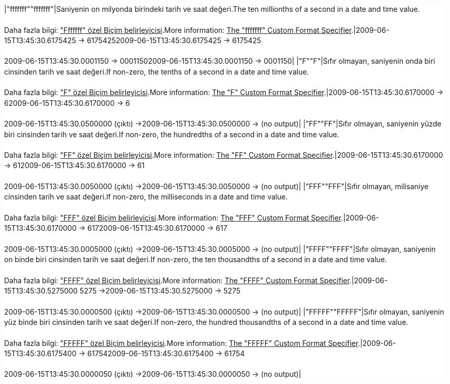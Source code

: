 |<span data-ttu-id="22e5c-174">"fffffff"</span><span class="sxs-lookup"><span data-stu-id="22e5c-174">"fffffff"</span></span>|<span data-ttu-id="22e5c-175">Saniyenin on milyonda birindeki tarih ve saat değeri.</span><span class="sxs-lookup"><span data-stu-id="22e5c-175">The ten millionths of a second in a date and time value.</span></span><br /><br /> <span data-ttu-id="22e5c-176">Daha fazla bilgi: ["Fffffff" özel Biçim belirleyicisi](#fffffffSpecifier).</span><span class="sxs-lookup"><span data-stu-id="22e5c-176">More information: [The "fffffff" Custom Format Specifier](#fffffffSpecifier).</span></span>|<span data-ttu-id="22e5c-177">2009-06-15T13:45:30.6175425 -> 6175425</span><span class="sxs-lookup"><span data-stu-id="22e5c-177">2009-06-15T13:45:30.6175425 -> 6175425</span></span><br /><br /> <span data-ttu-id="22e5c-178">2009-06-15T13:45:30.0001150 -> 0001150</span><span class="sxs-lookup"><span data-stu-id="22e5c-178">2009-06-15T13:45:30.0001150 -> 0001150</span></span>|
|<span data-ttu-id="22e5c-179">"F"</span><span class="sxs-lookup"><span data-stu-id="22e5c-179">"F"</span></span>|<span data-ttu-id="22e5c-180">Sıfır olmayan, saniyenin onda biri cinsinden tarih ve saat değeri.</span><span class="sxs-lookup"><span data-stu-id="22e5c-180">If non-zero, the tenths of a second in a date and time value.</span></span><br /><br /> <span data-ttu-id="22e5c-181">Daha fazla bilgi: ["F" özel Biçim belirleyicisi](#F_Specifier).</span><span class="sxs-lookup"><span data-stu-id="22e5c-181">More information: [The "F" Custom Format Specifier](#F_Specifier).</span></span>|<span data-ttu-id="22e5c-182">2009-06-15T13:45:30.6170000 -> 6</span><span class="sxs-lookup"><span data-stu-id="22e5c-182">2009-06-15T13:45:30.6170000 -> 6</span></span><br /><br /> <span data-ttu-id="22e5c-183">2009-06-15T13:45:30.0500000 (çıktı) -></span><span class="sxs-lookup"><span data-stu-id="22e5c-183">2009-06-15T13:45:30.0500000 -> (no output)</span></span>|
|<span data-ttu-id="22e5c-184">"FF"</span><span class="sxs-lookup"><span data-stu-id="22e5c-184">"FF"</span></span>|<span data-ttu-id="22e5c-185">Sıfır olmayan, saniyenin yüzde biri cinsinden tarih ve saat değeri.</span><span class="sxs-lookup"><span data-stu-id="22e5c-185">If non-zero, the hundredths of a second in a date and time value.</span></span><br /><br /> <span data-ttu-id="22e5c-186">Daha fazla bilgi: ["FF" özel Biçim belirleyicisi](#FF_Specifier).</span><span class="sxs-lookup"><span data-stu-id="22e5c-186">More information: [The "FF" Custom Format Specifier](#FF_Specifier).</span></span>|<span data-ttu-id="22e5c-187">2009-06-15T13:45:30.6170000 -> 61</span><span class="sxs-lookup"><span data-stu-id="22e5c-187">2009-06-15T13:45:30.6170000 -> 61</span></span><br /><br /> <span data-ttu-id="22e5c-188">2009-06-15T13:45:30.0050000 (çıktı) -></span><span class="sxs-lookup"><span data-stu-id="22e5c-188">2009-06-15T13:45:30.0050000 -> (no output)</span></span>|
|<span data-ttu-id="22e5c-189">"FFF"</span><span class="sxs-lookup"><span data-stu-id="22e5c-189">"FFF"</span></span>|<span data-ttu-id="22e5c-190">Sıfır olmayan, milisaniye cinsinden tarih ve saat değeri.</span><span class="sxs-lookup"><span data-stu-id="22e5c-190">If non-zero, the milliseconds in a date and time value.</span></span><br /><br /> <span data-ttu-id="22e5c-191">Daha fazla bilgi: ["FFF" özel Biçim belirleyicisi](#FFF_Specifier).</span><span class="sxs-lookup"><span data-stu-id="22e5c-191">More information: [The "FFF" Custom Format Specifier](#FFF_Specifier).</span></span>|<span data-ttu-id="22e5c-192">2009-06-15T13:45:30.6170000 -> 617</span><span class="sxs-lookup"><span data-stu-id="22e5c-192">2009-06-15T13:45:30.6170000 -> 617</span></span><br /><br /> <span data-ttu-id="22e5c-193">2009-06-15T13:45:30.0005000 (çıktı) -></span><span class="sxs-lookup"><span data-stu-id="22e5c-193">2009-06-15T13:45:30.0005000 -> (no output)</span></span>|
|<span data-ttu-id="22e5c-194">"FFFF"</span><span class="sxs-lookup"><span data-stu-id="22e5c-194">"FFFF"</span></span>|<span data-ttu-id="22e5c-195">Sıfır olmayan, saniyenin on binde biri cinsinden tarih ve saat değeri.</span><span class="sxs-lookup"><span data-stu-id="22e5c-195">If non-zero, the ten thousandths of a second in a date and time value.</span></span><br /><br /> <span data-ttu-id="22e5c-196">Daha fazla bilgi: ["FFFF" özel Biçim belirleyicisi](#FFFF_Specifier).</span><span class="sxs-lookup"><span data-stu-id="22e5c-196">More information: [The "FFFF" Custom Format Specifier](#FFFF_Specifier).</span></span>|<span data-ttu-id="22e5c-197">2009-06-15T13:45:30.5275000 5275 -&GT;</span><span class="sxs-lookup"><span data-stu-id="22e5c-197">2009-06-15T13:45:30.5275000 -> 5275</span></span><br /><br /> <span data-ttu-id="22e5c-198">2009-06-15T13:45:30.0000500 (çıktı) -></span><span class="sxs-lookup"><span data-stu-id="22e5c-198">2009-06-15T13:45:30.0000500 -> (no output)</span></span>|
|<span data-ttu-id="22e5c-199">"FFFFF"</span><span class="sxs-lookup"><span data-stu-id="22e5c-199">"FFFFF"</span></span>|<span data-ttu-id="22e5c-200">Sıfır olmayan, saniyenin yüz binde biri cinsinden tarih ve saat değeri.</span><span class="sxs-lookup"><span data-stu-id="22e5c-200">If non-zero, the hundred thousandths of a second in a date and time value.</span></span><br /><br /> <span data-ttu-id="22e5c-201">Daha fazla bilgi: ["FFFFF" özel Biçim belirleyicisi](#FFFFF_Specifier).</span><span class="sxs-lookup"><span data-stu-id="22e5c-201">More information: [The "FFFFF" Custom Format Specifier](#FFFFF_Specifier).</span></span>|<span data-ttu-id="22e5c-202">2009-06-15T13:45:30.6175400 -> 61754</span><span class="sxs-lookup"><span data-stu-id="22e5c-202">2009-06-15T13:45:30.6175400 -> 61754</span></span><br /><br /> <span data-ttu-id="22e5c-203">2009-06-15T13:45:30.0000050 (çıktı) -></span><span class="sxs-lookup"><span data-stu-id="22e5c-203">2009-06-15T13:45:30.0000050 -> (no output)</span></span>|